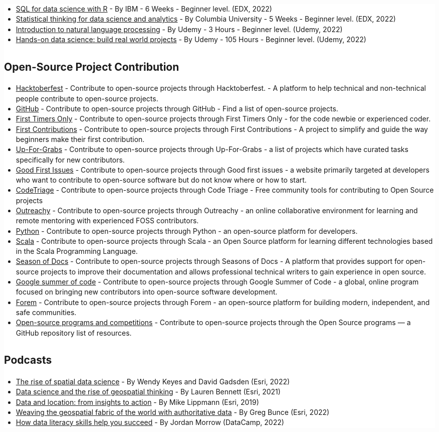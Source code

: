- [SQL for data science with R](https://www.edx.org/course/sql-for-data-science-with-r?index=product_value_experiment_a&queryID=894a0e4c4734ce11cd77787e81acda38&position=11) - By IBM - 6 Weeks - Beginner level. (EDX, 2022)<br>
- [Statistical thinking for data science and analytics](https://www.edx.org/course/statistical-thinking-for-data-science-and-analytic?index=product_value_experiment_a&queryID=ca783d41dba2aee0a8fa7b3491c82023&position=10) - By Columbia University - 5 Weeks - Beginner level. (EDX, 2022)<br>
- [Introduction to natural language processing](https://www.udemy.com/course/natural-language-processing/) - By Udemy - 3 Hours - Beginner level. (Udemy, 2022)<br>
- [Hands-on data science: build real world projects](https://www.udemy.com/course/hands-on-data-science-build-real-world-projects/) - By Udemy - 105 Hours - Beginner level. (Udemy, 2022)<br>

## Open-Source Project Contribution
- [Hacktoberfest](https://hacktoberfest.com/about/) - Contribute to open-source projects through Hacktoberfest. - A platform to help technical and non-technical people contribute to open-source projects. <br>
- [GitHub](https://github.com/) - Contribute to open-source projects through GitHub - Find a list of open-source projects.<br>
- [First Timers Only](https://www.firsttimersonly.com/) - Contribute to open-source projects through First Timers Only - for the code newbie or experienced coder.<br>
- [First Contributions](https://github.com/firstcontributions/first-contributions) - Contribute to open-source projects through First Contributions - A project to simplify and guide the way beginners make their first contribution.<br>
- [Up-For-Grabs](https://up-for-grabs.net/#/) - Contribute to open-source projects through Up-For-Grabs - a list of projects which have curated tasks specifically for new contributors.<br>
- [Good First Issues](https://goodfirstissues.com/index.html) - Contribute to open-source projects through Good first issues - a website primarily targeted at developers who want to contribute to open-source software but do not know where or how to start. <br>
- [CodeTriage](https://www.codetriage.com/) - Contribute to open-source projects through Code Triage - Free community tools for contributing to Open Source projects<br>
- [Outreachy](https://www.outreachy.org/apply/) - Contribute to open-source projects through Outreachy -  an online collaborative environment for learning and remote mentoring with experienced FOSS contributors.<br>
- [Python](https://www.python.org/psf/get-involved/) - Contribute to open-source projects through Python - an open-source platform for developers.<br>
- [Scala](https://www.scala-exercises.org/) - Contribute to open-source projects through Scala - an Open Source platform for learning different technologies based in the Scala Programming Language.<br>
- [Season of Docs](https://developers.google.com/season-of-docs/) - Contribute to open-source projects through Seasons of Docs - A platform that provides support for open-source projects to improve their documentation and allows professional technical writers to gain experience in open source.<br>
- [Google summer of code](https://app.grammarly.com/ddocs/1761641203) - Contribute to open-source projects through Google Summer of Code - a global, online program focused on bringing new contributors into open-source software development.<br>
- [Forem](https://www.forem.com/) - Contribute to open-source projects through Forem - an open-source platform for building modern, independent, and safe communities.<br>
- [Open-source programs and competitions](https://github.com/tapaswenipathak/Open-Source-Programs) - Contribute to open-source projects through the Open Source programs — a GitHub repository list of resources.<br>

## Podcasts
- [The rise of spatial data science](https://www.esri.com/about/newsroom/podcast/the-rise-of-spatial-data-science/) - By Wendy Keyes and David Gadsden (Esri, 2022)<br>
- [Data science and the rise of geospatial thinking](https://www.esri.com/about/newsroom/podcast/data-science-and-the-rise-of-geospatial-thinking/#:~:text=Data%20Science%20and%20the%20Rise%20of%20Geospatial%20Thinking,solutions%20to%20complex%20challenges%20in%20business%20and%20society.) - By Lauren Bennett (Esri, 2021)<br>
- [Data and location: from insights to action](https://www.esri.com/about/newsroom/podcast/data-and-location-from-insights-to-action/) - By Mike Lippmann (Esri, 2019)<br>
- [Weaving the geospatial fabric of the world with authoritative data](https://www.esri.com/about/newsroom/arcnews/weaving-the-geospatial-fabric-of-the-world-with-authoritative-data/) - By Greg Bunce (Esri, 2022)<br>
- [How data literacy skills help you succeed](literacy) - By Jordan Morrow (DataCamp, 2022)<br>
